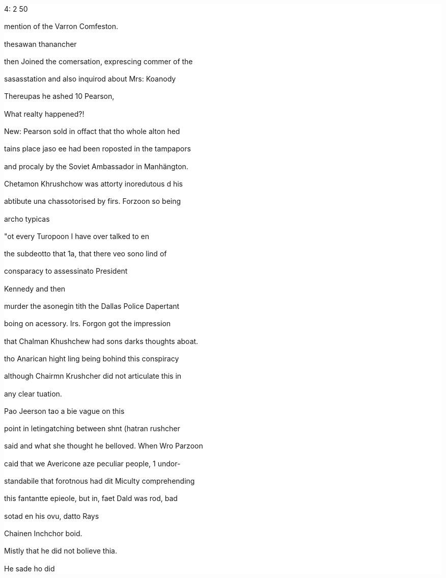 4: 2 50

mention of the Varron Comfeston.

thesawan thanancher

then Joined the comersation, exprescing commer of the

sasasstation and also inquirod about Mrs: Koanody

Thereupas he ashed 10 Pearson,

What realty happened?!

New: Pearson sold in offact that tho whole alton hed

tains place jaso ee had been roposted in the tampapors

and procaly by the Soviet Ambassador in Manhängton.

Chetamon Khrushchow was attorty inoredutous d his

abtibute una chassotorised by firs. Forzoon so being

archo typicas

"ot every Turopoon I have over talked to en

the subdeotto that 1a, that there veo sono lind of

consparacy to assessinato President

Kennedy and then

murder the asonegin tith the Dallas Police Dapertant

boing on acessory. Irs. Forgon got the impression

that Chalman Khushchew had sons darks thoughts aboat.

tho Anarican hight ling being bohind this conspiracy

although Chairmn Krushcher did not articulate this in

any clear tuation.

Pao Jeerson tao a bie vague on this

point in letingatching between shnt (hatran rushcher

said and what she thought he belloved. When Wro Parzoon

caid that we Avericone aze peculiar people, 1 undor-

standabile that forotnous had dit Miculty comprehending

this fantantte epieole, but in, faet Dald was rod, bad

sotad en his ovu, datto Rays

Chainen Inchchor boid.

Mistly that he did not bolieve thia.

He sade ho did

